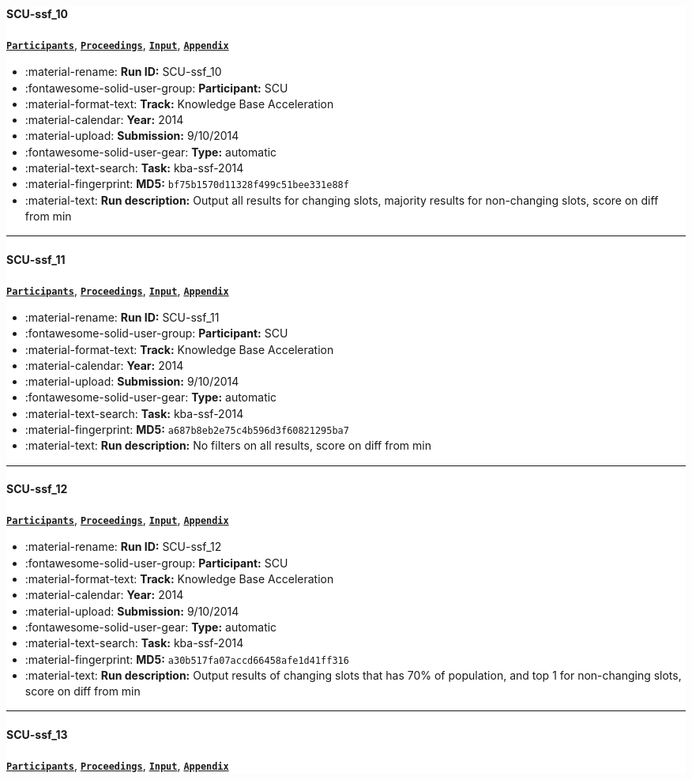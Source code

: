 #### SCU-ssf_10 
[**`Participants`**](./participants.md#scu), [**`Proceedings`**](./proceedings.md#scu-at-trec-2014-knowledge-base-acceleration-track), [**`Input`**](https://trec.nist.gov/results/trec23/kba/SCU-ssf_10.tar.gz), [**`Appendix`**](https://trec.nist.gov/pubs/trec23/appendices/kba/SCU-ssf_10.pdf) 

- :material-rename: **Run ID:** SCU-ssf_10 
- :fontawesome-solid-user-group: **Participant:** SCU 
- :material-format-text: **Track:** Knowledge Base Acceleration 
- :material-calendar: **Year:** 2014 
- :material-upload: **Submission:** 9/10/2014 
- :fontawesome-solid-user-gear: **Type:** automatic 
- :material-text-search: **Task:** kba-ssf-2014 
- :material-fingerprint: **MD5:** `bf75b1570d11328f499c51bee331e88f` 
- :material-text: **Run description:** Output all results for changing slots, majority results for non-changing slots, score on diff from min 

---
#### SCU-ssf_11 
[**`Participants`**](./participants.md#scu), [**`Proceedings`**](./proceedings.md#scu-at-trec-2014-knowledge-base-acceleration-track), [**`Input`**](https://trec.nist.gov/results/trec23/kba/SCU-ssf_11.tar.gz), [**`Appendix`**](https://trec.nist.gov/pubs/trec23/appendices/kba/SCU-ssf_11.pdf) 

- :material-rename: **Run ID:** SCU-ssf_11 
- :fontawesome-solid-user-group: **Participant:** SCU 
- :material-format-text: **Track:** Knowledge Base Acceleration 
- :material-calendar: **Year:** 2014 
- :material-upload: **Submission:** 9/10/2014 
- :fontawesome-solid-user-gear: **Type:** automatic 
- :material-text-search: **Task:** kba-ssf-2014 
- :material-fingerprint: **MD5:** `a687b8eb2e75c4b596d3f60821295ba7` 
- :material-text: **Run description:** No filters on all results, score on diff from min 

---
#### SCU-ssf_12 
[**`Participants`**](./participants.md#scu), [**`Proceedings`**](./proceedings.md#scu-at-trec-2014-knowledge-base-acceleration-track), [**`Input`**](https://trec.nist.gov/results/trec23/kba/SCU-ssf_12.tar.gz), [**`Appendix`**](https://trec.nist.gov/pubs/trec23/appendices/kba/SCU-ssf_12.pdf) 

- :material-rename: **Run ID:** SCU-ssf_12 
- :fontawesome-solid-user-group: **Participant:** SCU 
- :material-format-text: **Track:** Knowledge Base Acceleration 
- :material-calendar: **Year:** 2014 
- :material-upload: **Submission:** 9/10/2014 
- :fontawesome-solid-user-gear: **Type:** automatic 
- :material-text-search: **Task:** kba-ssf-2014 
- :material-fingerprint: **MD5:** `a30b517fa07accd66458afe1d41ff316` 
- :material-text: **Run description:** Output results of changing slots that has 70% of population, and top 1 for non-changing slots, score on diff from min 

---
#### SCU-ssf_13 
[**`Participants`**](./participants.md#scu), [**`Proceedings`**](./proceedings.md#scu-at-trec-2014-knowledge-base-acceleration-track), [**`Input`**](https://trec.nist.gov/results/trec23/kba/SCU-ssf_13.tar.gz), [**`Appendix`**](https://trec.nist.gov/pubs/trec23/appendices/kba/SCU-ssf_13.pdf) 
